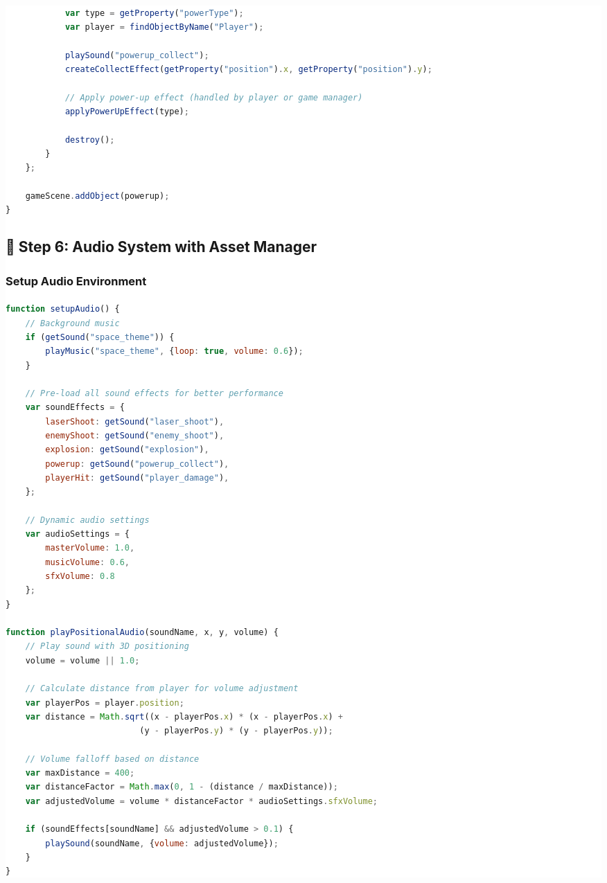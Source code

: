 ```javascript
            var type = getProperty("powerType");
            var player = findObjectByName("Player");
            
            playSound("powerup_collect");
            createCollectEffect(getProperty("position").x, getProperty("position").y);
            
            // Apply power-up effect (handled by player or game manager)
            applyPowerUpEffect(type);
            
            destroy();
        }
    };
    
    gameScene.addObject(powerup);
}
```

## 🎵 Step 6: Audio System with Asset Manager

### Setup Audio Environment

```javascript
function setupAudio() {
    // Background music
    if (getSound("space_theme")) {
        playMusic("space_theme", {loop: true, volume: 0.6});
    }
    
    // Pre-load all sound effects for better performance
    var soundEffects = {
        laserShoot: getSound("laser_shoot"),
        enemyShoot: getSound("enemy_shoot"),
        explosion: getSound("explosion"),
        powerup: getSound("powerup_collect"),
        playerHit: getSound("player_damage"),
    };
    
    // Dynamic audio settings
    var audioSettings = {
        masterVolume: 1.0,
        musicVolume: 0.6,
        sfxVolume: 0.8
    };
}

function playPositionalAudio(soundName, x, y, volume) {
    // Play sound with 3D positioning
    volume = volume || 1.0;
    
    // Calculate distance from player for volume adjustment
    var playerPos = player.position;
    var distance = Math.sqrt((x - playerPos.x) * (x - playerPos.x) + 
                           (y - playerPos.y) * (y - playerPos.y));
    
    // Volume falloff based on distance
    var maxDistance = 400;
    var distanceFactor = Math.max(0, 1 - (distance / maxDistance));
    var adjustedVolume = volume * distanceFactor * audioSettings.sfxVolume;
    
    if (soundEffects[soundName] && adjustedVolume > 0.1) {
        playSound(soundName, {volume: adjustedVolume});
    }
}
```